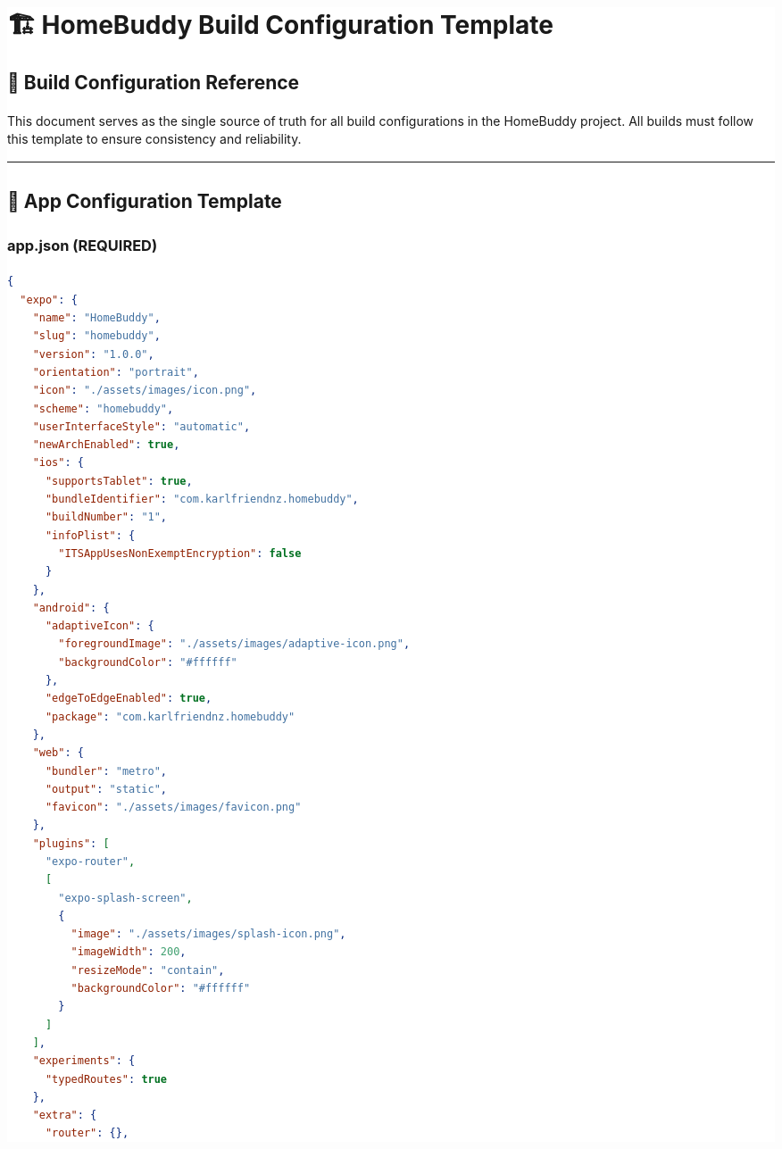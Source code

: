 # 🏗️ HomeBuddy Build Configuration Template

## 📱 **Build Configuration Reference**

This document serves as the single source of truth for all build configurations in the HomeBuddy project. All builds must follow this template to ensure consistency and reliability.

---

## 🎯 **App Configuration Template**

### **app.json (REQUIRED)**
```json
{
  "expo": {
    "name": "HomeBuddy",
    "slug": "homebuddy",
    "version": "1.0.0",
    "orientation": "portrait",
    "icon": "./assets/images/icon.png",
    "scheme": "homebuddy",
    "userInterfaceStyle": "automatic",
    "newArchEnabled": true,
    "ios": {
      "supportsTablet": true,
      "bundleIdentifier": "com.karlfriendnz.homebuddy",
      "buildNumber": "1",
      "infoPlist": {
        "ITSAppUsesNonExemptEncryption": false
      }
    },
    "android": {
      "adaptiveIcon": {
        "foregroundImage": "./assets/images/adaptive-icon.png",
        "backgroundColor": "#ffffff"
      },
      "edgeToEdgeEnabled": true,
      "package": "com.karlfriendnz.homebuddy"
    },
    "web": {
      "bundler": "metro",
      "output": "static",
      "favicon": "./assets/images/favicon.png"
    },
    "plugins": [
      "expo-router",
      [
        "expo-splash-screen",
        {
          "image": "./assets/images/splash-icon.png",
          "imageWidth": 200,
          "resizeMode": "contain",
          "backgroundColor": "#ffffff"
        }
      ]
    ],
    "experiments": {
      "typedRoutes": true
    },
    "extra": {
      "router": {},
```